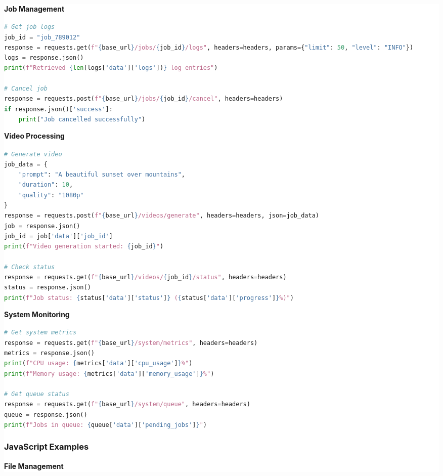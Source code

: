 **Job Management**

```python
# Get job logs
job_id = "job_789012"
response = requests.get(f"{base_url}/jobs/{job_id}/logs", headers=headers, params={"limit": 50, "level": "INFO"})
logs = response.json()
print(f"Retrieved {len(logs['data']['logs'])} log entries")

# Cancel job
response = requests.post(f"{base_url}/jobs/{job_id}/cancel", headers=headers)
if response.json()['success']:
    print("Job cancelled successfully")
```

**Video Processing**

```python
# Generate video
job_data = {
    "prompt": "A beautiful sunset over mountains",
    "duration": 10,
    "quality": "1080p"
}
response = requests.post(f"{base_url}/videos/generate", headers=headers, json=job_data)
job = response.json()
job_id = job['data']['job_id']
print(f"Video generation started: {job_id}")

# Check status
response = requests.get(f"{base_url}/videos/{job_id}/status", headers=headers)
status = response.json()
print(f"Job status: {status['data']['status']} ({status['data']['progress']}%)")
```

**System Monitoring**

```python
# Get system metrics
response = requests.get(f"{base_url}/system/metrics", headers=headers)
metrics = response.json()
print(f"CPU usage: {metrics['data']['cpu_usage']}%")
print(f"Memory usage: {metrics['data']['memory_usage']}%")

# Get queue status
response = requests.get(f"{base_url}/system/queue", headers=headers)
queue = response.json()
print(f"Jobs in queue: {queue['data']['pending_jobs']}")
```

### JavaScript Examples

**File Management**
